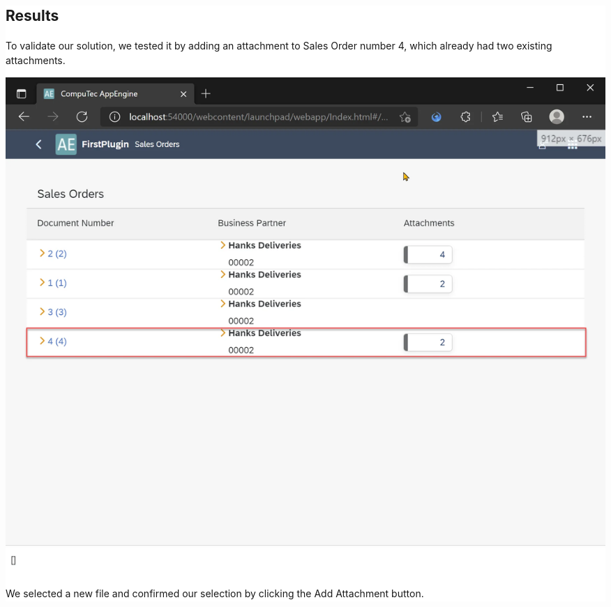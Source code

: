 ## Results

To validate our solution, we tested it by adding an attachment to Sales Order number 4, which already had two existing attachments.

![Sales](./media/custom-controller/sales-orders-list-add-attachment.webp)

We selected a new file and confirmed our selection by clicking the Add Attachment button.
